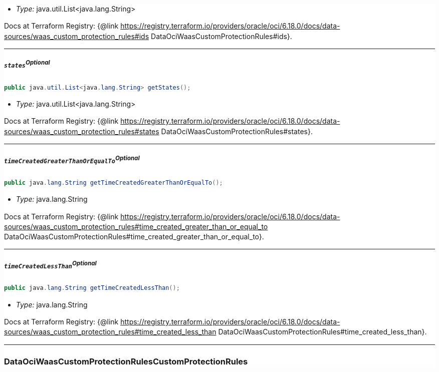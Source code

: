 - *Type:* java.util.List<java.lang.String>

Docs at Terraform Registry: {@link https://registry.terraform.io/providers/oracle/oci/6.18.0/docs/data-sources/waas_custom_protection_rules#ids DataOciWaasCustomProtectionRules#ids}.

---

##### `states`<sup>Optional</sup> <a name="states" id="rhizo-co-terraform-provider-oci.dataOciWaasCustomProtectionRules.DataOciWaasCustomProtectionRulesConfig.property.states"></a>

```java
public java.util.List<java.lang.String> getStates();
```

- *Type:* java.util.List<java.lang.String>

Docs at Terraform Registry: {@link https://registry.terraform.io/providers/oracle/oci/6.18.0/docs/data-sources/waas_custom_protection_rules#states DataOciWaasCustomProtectionRules#states}.

---

##### `timeCreatedGreaterThanOrEqualTo`<sup>Optional</sup> <a name="timeCreatedGreaterThanOrEqualTo" id="rhizo-co-terraform-provider-oci.dataOciWaasCustomProtectionRules.DataOciWaasCustomProtectionRulesConfig.property.timeCreatedGreaterThanOrEqualTo"></a>

```java
public java.lang.String getTimeCreatedGreaterThanOrEqualTo();
```

- *Type:* java.lang.String

Docs at Terraform Registry: {@link https://registry.terraform.io/providers/oracle/oci/6.18.0/docs/data-sources/waas_custom_protection_rules#time_created_greater_than_or_equal_to DataOciWaasCustomProtectionRules#time_created_greater_than_or_equal_to}.

---

##### `timeCreatedLessThan`<sup>Optional</sup> <a name="timeCreatedLessThan" id="rhizo-co-terraform-provider-oci.dataOciWaasCustomProtectionRules.DataOciWaasCustomProtectionRulesConfig.property.timeCreatedLessThan"></a>

```java
public java.lang.String getTimeCreatedLessThan();
```

- *Type:* java.lang.String

Docs at Terraform Registry: {@link https://registry.terraform.io/providers/oracle/oci/6.18.0/docs/data-sources/waas_custom_protection_rules#time_created_less_than DataOciWaasCustomProtectionRules#time_created_less_than}.

---

### DataOciWaasCustomProtectionRulesCustomProtectionRules <a name="DataOciWaasCustomProtectionRulesCustomProtectionRules" id="rhizo-co-terraform-provider-oci.dataOciWaasCustomProtectionRules.DataOciWaasCustomProtectionRulesCustomProtectionRules"></a>
